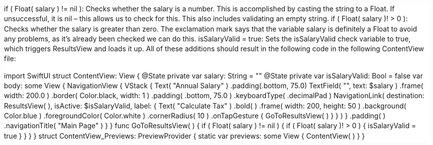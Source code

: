 if ( Float( salary ) != nil ): Checks whether the salary is a number. This is accomplished by casting the string to a Float. If unsuccessful, it is nil – this allows us to check for this. This also includes validating an empty string.
if ( Float( salary )! > 0 ): Checks whether the salary is greater than zero. The exclamation mark says that the variable salary is definitely a Float to avoid any problems, as it’s already been checked we can do this.
isSalaryValid = true: Sets the isSalaryValid check variable to true, which triggers ResultsView and loads it up.
All of these additions should result in the following code in the following ContentView file:


import SwiftUI
struct ContentView: View
{
    @State private var salary: String = ""
    @State private var isSalaryValid: Bool = false
    var body: some View
    {
        NavigationView
        {
            VStack
            {
                Text( "Annual Salary" )
                    .padding(.bottom, 75.0)
                TextField( "", text: $salary )
                    .frame( width: 200.0 )
                    .border( Color.black, width: 1 )
                    .padding( .bottom, 75.0 )
                    .keyboardType( .decimalPad )
                NavigationLink( destination: ResultsView( ), isActive: $isSalaryValid, label:
                {
                    Text( "Calculate Tax" )
                        .bold( )
                        .frame( width: 200, height: 50 )
                        .background( Color.blue )
                        .foregroundColor( Color.white )
                        .cornerRadius( 10 )
                        .onTapGesture
                        {
                            GoToResultsView( )
                        }
                } )
            }
            .padding( )
            .navigationTitle( "Main Page" )
        }
    }
    func GoToResultsView( )
    {
        if ( Float( salary ) != nil )
        {
            if ( Float( salary )! > 0 )
            { isSalaryValid = true }
        }
    }
}
struct ContentView_Previews: PreviewProvider
{
    static var previews: some View
    {
        ContentView( )
    }
}